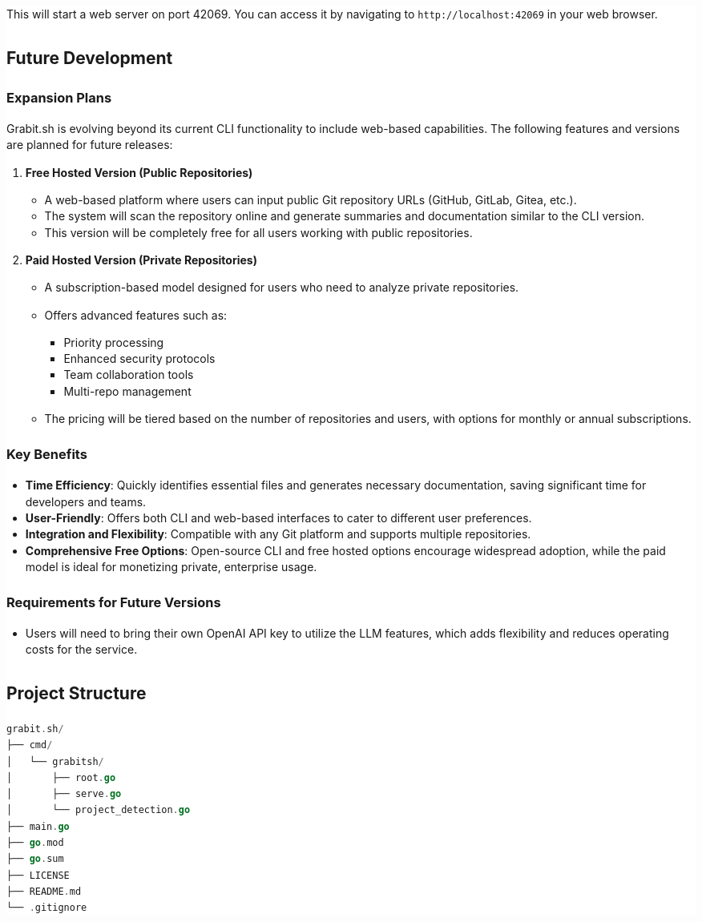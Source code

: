 This will start a web server on port 42069. You can access it by navigating to `http://localhost:42069` in your web browser.

## Future Development

### Expansion Plans

Grabit.sh is evolving beyond its current CLI functionality to include web-based capabilities. The following features and versions are planned for future releases:

1. **Free Hosted Version (Public Repositories)**

   - A web-based platform where users can input public Git repository URLs (GitHub, GitLab, Gitea, etc.).
   - The system will scan the repository online and generate summaries and documentation similar to the CLI version.
   - This version will be completely free for all users working with public repositories.

2. **Paid Hosted Version (Private Repositories)**

   - A subscription-based model designed for users who need to analyze private repositories.

   - Offers advanced features such as:

     - Priority processing
     - Enhanced security protocols
     - Team collaboration tools
     - Multi-repo management

   - The pricing will be tiered based on the number of repositories and users, with options for monthly or annual subscriptions.

### Key Benefits

- **Time Efficiency**: Quickly identifies essential files and generates necessary documentation, saving significant time for developers and teams.
- **User-Friendly**: Offers both CLI and web-based interfaces to cater to different user preferences.
- **Integration and Flexibility**: Compatible with any Git platform and supports multiple repositories.
- **Comprehensive Free Options**: Open-source CLI and free hosted options encourage widespread adoption, while the paid model is ideal for monetizing private, enterprise usage.

### Requirements for Future Versions

- Users will need to bring their own OpenAI API key to utilize the LLM features, which adds flexibility and reduces operating costs for the service.

## Project Structure

```go
grabit.sh/
├── cmd/
│   └── grabitsh/
│       ├── root.go
│       ├── serve.go
│       └── project_detection.go
├── main.go
├── go.mod
├── go.sum
├── LICENSE
├── README.md
└── .gitignore
```
